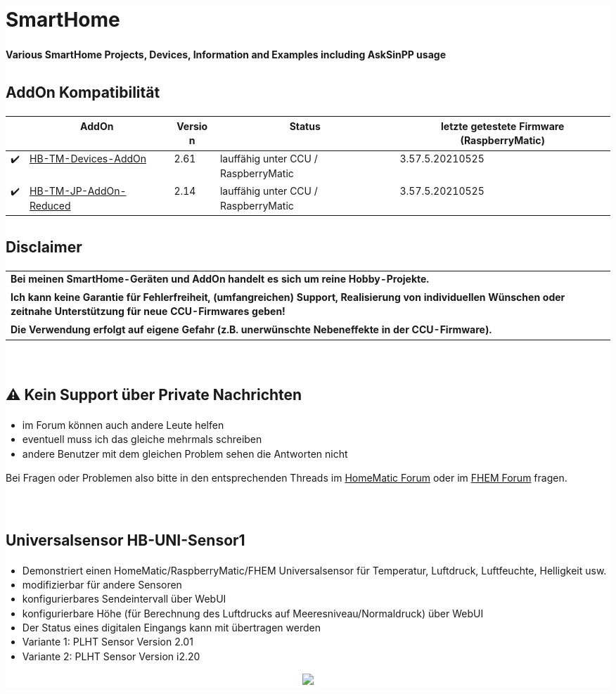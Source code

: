 
# SmartHome

**Various SmartHome Projects, Devices, Information and Examples including AskSinPP usage**


## AddOn Kompatibilität

|  | AddOn | Version | Status | letzte getestete Firmware (RaspberryMatic) |
|---|---|---|---|---|
| :heavy_check_mark: | [HB-TM-Devices-AddOn](HB-TM-Devices-AddOn)       | 2.61 | lauffähig unter CCU / RaspberryMatic | 3.57.5.20210525 |
| :heavy_check_mark: | [HB-TM-JP-AddOn-Reduced](HB-TM-JP-AddOn-Reduced) | 2.14 | lauffähig unter CCU / RaspberryMatic | 3.57.5.20210525 |


## Disclaimer

|   |
|---|
|**Bei meinen SmartHome-Geräten und AddOn handelt es sich um reine Hobby-Projekte.**|
|**Ich kann keine Garantie für Fehlerfreiheit, (umfangreichen) Support, Realisierung von individuellen Wünschen oder zeitnahe Unterstützung für neue CCU-Firmwares geben!**|
|**Die Verwendung erfolgt auf eigene Gefahr (z.B. unerwünschte Nebeneffekte in der CCU-Firmware).**|

<br>


## :warning: Kein Support über Private Nachrichten

- im Forum können auch andere Leute helfen
- eventuell muss ich das gleiche mehrmals schreiben
- andere Benutzer mit dem gleichen Problem sehen die Antworten nicht

Bei Fragen oder Problemen also bitte in den entsprechenden Threads im [HomeMatic Forum](https://homematic-forum.de/forum/viewforum.php?f=76) oder im [FHEM Forum](https://forum.fhem.de/index.php/board,22.0.html) fragen.

<br>


## Universalsensor HB-UNI-Sensor1

- Demonstriert einen HomeMatic/RaspberryMatic/FHEM Universalsensor für Temperatur, Luftdruck, Luftfeuchte, Helligkeit usw.
- modifizierbar für andere Sensoren
- konfigurierbares Sendeintervall über WebUI
- konfigurierbare Höhe (für Berechnung des Luftdrucks auf Meeresniveau/Normaldruck) über WebUI
- Der Status eines digitalen Eingangs kann mit übertragen werden
- Variante 1: PLHT Sensor Version 2.01
- Variante 2: PLHT Sensor Version i2.20

<p align="center"><img src="Images/HB-UNI-Sensor1_HW3_small.jpg?raw=true"/></p>
